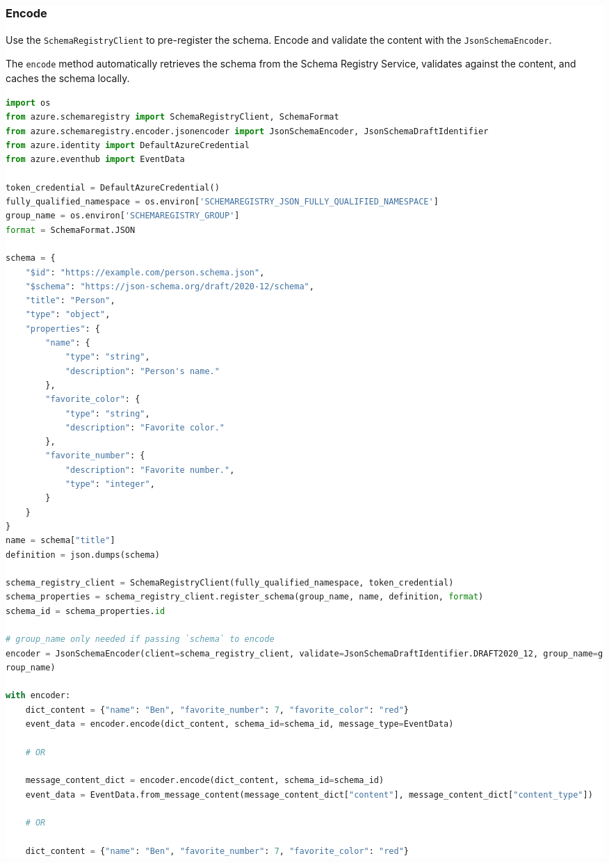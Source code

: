 ### Encode

Use the `SchemaRegistryClient` to pre-register the schema. Encode and validate the content with the `JsonSchemaEncoder`.

The `encode` method automatically retrieves the schema from the Schema Registry Service, validates against the content, and caches the schema locally.

```python
import os
from azure.schemaregistry import SchemaRegistryClient, SchemaFormat
from azure.schemaregistry.encoder.jsonencoder import JsonSchemaEncoder, JsonSchemaDraftIdentifier
from azure.identity import DefaultAzureCredential
from azure.eventhub import EventData

token_credential = DefaultAzureCredential()
fully_qualified_namespace = os.environ['SCHEMAREGISTRY_JSON_FULLY_QUALIFIED_NAMESPACE']
group_name = os.environ['SCHEMAREGISTRY_GROUP']
format = SchemaFormat.JSON

schema = {
    "$id": "https://example.com/person.schema.json",
    "$schema": "https://json-schema.org/draft/2020-12/schema",
    "title": "Person",
    "type": "object",
    "properties": {
        "name": {
            "type": "string",
            "description": "Person's name."
        },
        "favorite_color": {
            "type": "string",
            "description": "Favorite color."
        },
        "favorite_number": {
            "description": "Favorite number.",
            "type": "integer",
        }
    }
}
name = schema["title"]
definition = json.dumps(schema)

schema_registry_client = SchemaRegistryClient(fully_qualified_namespace, token_credential)
schema_properties = schema_registry_client.register_schema(group_name, name, definition, format)
schema_id = schema_properties.id

# group_name only needed if passing `schema` to encode
encoder = JsonSchemaEncoder(client=schema_registry_client, validate=JsonSchemaDraftIdentifier.DRAFT2020_12, group_name=group_name)

with encoder:
    dict_content = {"name": "Ben", "favorite_number": 7, "favorite_color": "red"}
    event_data = encoder.encode(dict_content, schema_id=schema_id, message_type=EventData)

    # OR

    message_content_dict = encoder.encode(dict_content, schema_id=schema_id)
    event_data = EventData.from_message_content(message_content_dict["content"], message_content_dict["content_type"])

    # OR

    dict_content = {"name": "Ben", "favorite_number": 7, "favorite_color": "red"}
```

[pip]: https://pypi.org/project/pip/
[pypi]: https://pypi.org/project/azure-schemaregistry
[python]: https://www.python.org/downloads/
[azure_core]: https://github.com/Azure/azure-sdk-for-python/blob/main/sdk/core/azure-core/README.md
[azure_sub]: https://azure.microsoft.com/free/
[python_logging]: https://docs.python.org/3/library/logging.html
[sr_samples]: https://github.com/Azure/azure-sdk-for-python/tree/main/sdk/schemaregistry/azure-schemaregistry/samples
[api_reference]: /python/api/overview/azure/schemaregistry-readme
[source_code]: https://github.com/Azure/azure-sdk-for-python/tree/main/sdk/schemaregistry/azure-schemaregistry
[change_log]: https://github.com/Azure/azure-sdk-for-python/tree/main/sdk/schemaregistry/azure-schemaregistry/CHANGELOG.md
[schemas]: /azure/event-hubs/schema-registry-overview#schemas
[schema_groups]: /azure/event-hubs/schema-registry-overview#schema-groups
[schemaregistry_service]: https://aka.ms/schemaregistry
[token_credential_interface]: https://github.com/Azure/azure-sdk-for-python/tree/main/sdk/core/azure-core/azure/core/credentials.py
[eventhubs_repo]: https://github.com/Azure/azure-sdk-for-python/tree/main/sdk/eventhub/azure-eventhub
[pypi_azure_identity]: https://pypi.org/project/azure-identity/
[quickstart_guide]: /azure/event-hubs/create-schema-registry